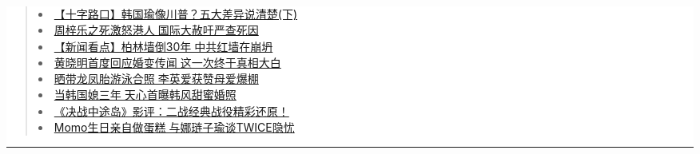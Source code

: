 > <li><a href="http://www.epochtimes.com/gb/19/11/11/n11646672.htm">【十字路口】韩国瑜像川普？五大差异说清楚(下)</a></li>
> <li><a href="http://www.epochtimes.com/gb/19/11/8/n11642402.htm">周梓乐之死激怒港人 国际大赦吁严查死因</a></li>
> <li><a href="http://www.epochtimes.com/gb/19/11/9/n11644550.htm">【新闻看点】柏林墙倒30年 中共红墙在崩坍</a></li>
> <li><a href="http://www.epochtimes.com/gb/19/11/10/n11646097.htm">黄晓明首度回应婚变传闻 这一次终于真相大白</a></li>
> <li><a href="http://www.epochtimes.com/gb/19/11/8/n11642965.htm">晒带龙凤胎游泳合照 李英爱获赞母爱爆棚</a></li>
> <li><a href="http://www.epochtimes.com/gb/19/11/10/n11645023.htm">当韩国媳三年 天心首曝韩风甜蜜婚照</a></li>
> <li><a href="http://www.epochtimes.com/gb/19/11/9/n11644225.htm">《决战中途岛》影评：二战经典战役精彩还原！</a></li>
> <li><a href="http://www.epochtimes.com/gb/19/11/9/n11644322.htm">Momo生日亲自做蛋糕 与娜琏子瑜谈TWICE隐忧</a></li>
<hr>
